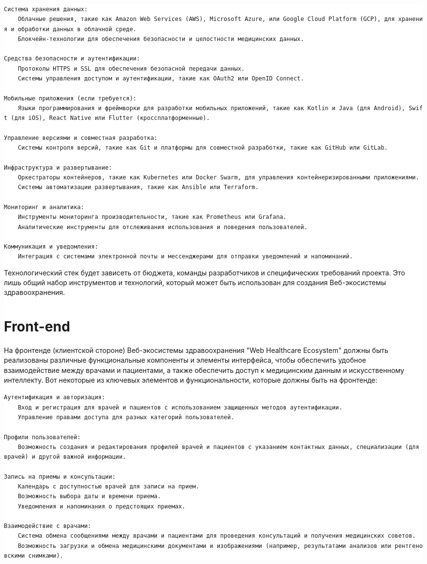     Система хранения данных:
        Облачные решения, такие как Amazon Web Services (AWS), Microsoft Azure, или Google Cloud Platform (GCP), для хранения и обработки данных в облачной среде.
        Блокчейн-технологии для обеспечения безопасности и целостности медицинских данных.

    Средства безопасности и аутентификации:
        Протоколы HTTPS и SSL для обеспечения безопасной передачи данных.
        Системы управления доступом и аутентификации, такие как OAuth2 или OpenID Connect.

    Мобильные приложения (если требуется):
        Языки программирования и фреймворки для разработки мобильных приложений, такие как Kotlin и Java (для Android), Swift (для iOS), React Native или Flutter (кроссплатформенные).

    Управление версиями и совместная разработка:
        Системы контроля версий, такие как Git и платформы для совместной разработки, такие как GitHub или GitLab.

    Инфраструктура и развертывание:
        Оркестраторы контейнеров, такие как Kubernetes или Docker Swarm, для управления контейнеризированными приложениями.
        Системы автоматизации развертывания, такие как Ansible или Terraform.

    Мониторинг и аналитика:
        Инструменты мониторинга производительности, такие как Prometheus или Grafana.
        Аналитические инструменты для отслеживания использования и поведения пользователей.

    Коммуникация и уведомления:
        Интеграция с системами электронной почты и мессенджерами для отправки уведомлений и напоминаний.

Технологический стек будет зависеть от бюджета, команды разработчиков и специфических требований проекта. Это лишь общий набор инструментов и технологий, который может быть использован для создания Веб-экосистемы здравоохранения.

# Front-end

На фронтенде (клиентской стороне) Веб-экосистемы здравоохранения "Web Healthcare Ecosystem" должны быть реализованы различные функциональные компоненты и элементы интерфейса, чтобы обеспечить удобное взаимодействие между врачами и пациентами, а также обеспечить доступ к медицинским данным и искусственному интеллекту. Вот некоторые из ключевых элементов и функциональности, которые должны быть на фронтенде:

    Аутентификация и авторизация:
        Вход и регистрация для врачей и пациентов с использованием защищенных методов аутентификации.
        Управление правами доступа для разных категорий пользователей.

    Профили пользователей:
        Возможность создания и редактирования профилей врачей и пациентов с указанием контактных данных, специализации (для врачей) и другой важной информации.

    Запись на приемы и консультации:
        Календарь с доступностью врачей для записи на прием.
        Возможность выбора даты и времени приема.
        Уведомления и напоминания о предстоящих приемах.

    Взаимодействие с врачами:
        Система обмена сообщениями между врачами и пациентами для проведения консультаций и получения медицинских советов.
        Возможность загрузки и обмена медицинскими документами и изображениями (например, результатами анализов или рентгеновскими снимками).
